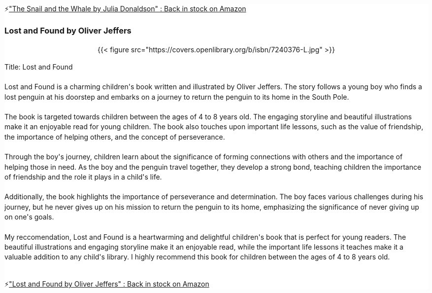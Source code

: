 <p>⚡<a id="aflink" href="https://www.amazon.com/gp/search?ie=UTF8&tag=klayu00-20&linkCode=ur2&linkId=6639bed89a8ad8dd2705e40644eb43d3&camp=1789&creative=9325&index=books&keywords=The Snail and the Whale by Julia Donaldson" class="one" target="_blank" title='"The Snail and the Whale by Julia Donaldson" : Back in stock on Amazon'>"The Snail and the Whale by Julia Donaldson" : Back in stock on Amazon</a></p>

### Lost and Found by Oliver Jeffers
<center>
{{< figure src="https://covers.openlibrary.org/b/isbn/7240376-L.jpg" >}}
</center>

Title: Lost and Found</br></br>
Lost and Found is a charming children's book written and illustrated by Oliver Jeffers. The story follows a young boy who finds a lost penguin at his doorstep and embarks on a journey to return the penguin to its home in the South Pole.</br></br>
The book is targeted towards children between the ages of 4 to 8 years old. The engaging storyline and beautiful illustrations make it an enjoyable read for young children. The book also touches upon important life lessons, such as the value of friendship, the importance of helping others, and the concept of perseverance.</br></br>
Through the boy's journey, children learn about the significance of forming connections with others and the importance of helping those in need. As the boy and the penguin travel together, they develop a strong bond, teaching children the importance of friendship and the role it plays in a child's life.</br></br>
Additionally, the book highlights the importance of perseverance and determination. The boy faces various challenges during his journey, but he never gives up on his mission to return the penguin to its home, emphasizing the significance of never giving up on one's goals.</br></br>
My reccomendation, Lost and Found is a heartwarming and delightful children's book that is perfect for young readers. The beautiful illustrations and engaging storyline make it an enjoyable read, while the important life lessons it teaches make it a valuable addition to any child's library. I highly recommend this book for children between the ages of 4 to 8 years old.</br></br>

<p>⚡<a id="aflink" href="https://www.amazon.com/gp/search?ie=UTF8&tag=klayu00-20&linkCode=ur2&linkId=6639bed89a8ad8dd2705e40644eb43d3&camp=1789&creative=9325&index=books&keywords=Lost and Found by Oliver Jeffers" class="one" target="_blank" title='"Lost and Found by Oliver Jeffers" : Back in stock on Amazon'>"Lost and Found by Oliver Jeffers" : Back in stock on Amazon</a></p>
